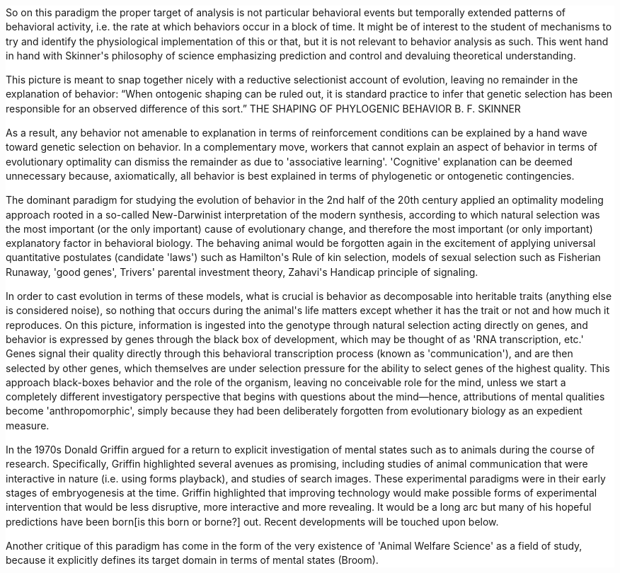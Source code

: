 
So on this paradigm the proper target of analysis is not particular behavioral events but temporally extended patterns of behavioral activity, i.e. the rate at which behaviors occur in a block of time. It might be of interest to the student of mechanisms to try and identify the physiological implementation of this or that, but it is not relevant to behavior analysis as such. This went hand in hand with Skinner's philosophy of science emphasizing prediction and control and devaluing theoretical understanding.

This picture is meant to snap together nicely with a reductive selectionist account of evolution, leaving no remainder in the explanation of behavior:
“When ontogenic shaping can be ruled out, it is standard practice to infer that genetic selection has been responsible for an observed difference of this sort.” THE SHAPING OF PHYLOGENIC BEHAVIOR B. F. SKINNER

As a result, any behavior not amenable to explanation in terms of reinforcement conditions can be explained by a hand wave toward genetic selection on behavior. In a complementary move, workers that cannot explain an aspect of behavior in terms of evolutionary optimality can dismiss the remainder as due to 'associative learning'.  'Cognitive' explanation can be deemed unnecessary because, axiomatically, all behavior is best explained in terms of phylogenetic or ontogenetic contingencies.

The dominant paradigm for studying the evolution of behavior in the 2nd half of the 20th century applied an optimality modeling approach rooted in a so-called New-Darwinist interpretation of the modern synthesis, according to which natural selection was the most important (or the only important) cause of evolutionary change, and therefore the most important (or only important) explanatory factor in behavioral biology. The behaving animal would be forgotten again in the excitement of applying universal quantitative postulates (candidate 'laws') such as Hamilton's Rule of kin selection, models of sexual selection such as Fisherian Runaway, 'good genes', Trivers' parental investment theory, Zahavi's Handicap principle of signaling.

In order to cast evolution in terms of these models, what is crucial is behavior as decomposable into heritable traits (anything else is considered noise), so nothing that occurs during the animal's life matters except whether it has the trait or not and how much it reproduces. On this picture, information is ingested into the genotype through natural selection acting directly on genes, and behavior is expressed by genes through the black box of development, which may be thought of as 'RNA transcription, etc.' Genes signal their quality directly through this behavioral transcription process (known as 'communication'), and are then selected by other genes, which themselves are under selection pressure for the ability to select genes of the highest quality. This approach black-boxes behavior and the role of the organism, leaving no conceivable role for the mind, unless we start a completely different investigatory perspective that begins with questions about the mind—hence, attributions of mental qualities become 'anthropomorphic', simply because they had been deliberately forgotten from evolutionary biology as an expedient measure.

In the 1970s Donald Griffin argued for a return to explicit investigation of mental states such as to animals during the course of research. Specifically, Griffin highlighted several avenues as promising, including studies of animal communication that were interactive in nature (i.e. using forms playback), and studies of search images. These experimental paradigms were in their early stages of embryogenesis at the time. Griffin highlighted that improving technology would make possible forms of experimental intervention that would be less disruptive, more interactive and more revealing. It would be a long arc but many of his hopeful predictions have been born[is this born or borne?] out. Recent developments will be touched upon below.

Another critique of this paradigm has come in the form of the very existence of 'Animal Welfare Science' as a field of study, because it explicitly defines its target domain in terms of mental states (Broom).
